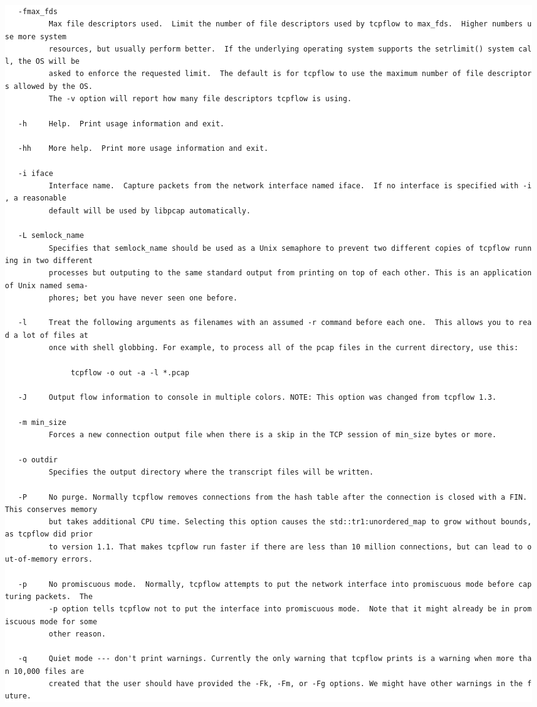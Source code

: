        -fmax_fds
              Max file descriptors used.  Limit the number of file descriptors used by tcpflow to max_fds.  Higher numbers use more system
              resources, but usually perform better.  If the underlying operating system supports the setrlimit() system call, the OS will be
              asked to enforce the requested limit.  The default is for tcpflow to use the maximum number of file descriptors allowed by the OS.
              The -v option will report how many file descriptors tcpflow is using.

       -h     Help.  Print usage information and exit.

       -hh    More help.  Print more usage information and exit.

       -i iface
              Interface name.  Capture packets from the network interface named iface.  If no interface is specified with -i , a reasonable
              default will be used by libpcap automatically.

       -L semlock_name
              Specifies that semlock_name should be used as a Unix semaphore to prevent two different copies of tcpflow running in two different
              processes but outputing to the same standard output from printing on top of each other. This is an application of Unix named sema‐
              phores; bet you have never seen one before.

       -l     Treat the following arguments as filenames with an assumed -r command before each one.  This allows you to read a lot of files at
              once with shell globbing. For example, to process all of the pcap files in the current directory, use this:

                   tcpflow -o out -a -l *.pcap

       -J     Output flow information to console in multiple colors. NOTE: This option was changed from tcpflow 1.3.

       -m min_size
              Forces a new connection output file when there is a skip in the TCP session of min_size bytes or more.

       -o outdir
              Specifies the output directory where the transcript files will be written.

       -P     No purge. Normally tcpflow removes connections from the hash table after the connection is closed with a FIN. This conserves memory
              but takes additional CPU time. Selecting this option causes the std::tr1:unordered_map to grow without bounds, as tcpflow did prior
              to version 1.1. That makes tcpflow run faster if there are less than 10 million connections, but can lead to out-of-memory errors.

       -p     No promiscuous mode.  Normally, tcpflow attempts to put the network interface into promiscuous mode before capturing packets.  The
              -p option tells tcpflow not to put the interface into promiscuous mode.  Note that it might already be in promiscuous mode for some
              other reason.

       -q     Quiet mode --- don't print warnings. Currently the only warning that tcpflow prints is a warning when more than 10,000 files are
              created that the user should have provided the -Fk, -Fm, or -Fg options. We might have other warnings in the future.
